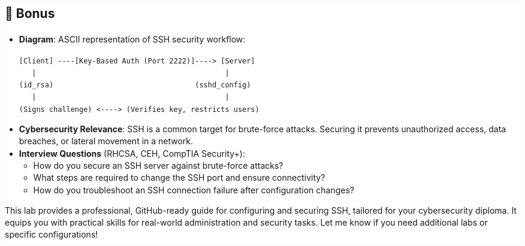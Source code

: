 
## 🧰 Bonus

- **Diagram**: ASCII representation of SSH security workflow:
  ```
  [Client] ----[Key-Based Auth (Port 2222)]----> [Server]
     |                                            |
  (id_rsa)                                 (sshd_config)
     |                                            |
  (Signs challenge) <----> (Verifies key, restricts users)
  ```
- **Cybersecurity Relevance**: SSH is a common target for brute-force attacks. Securing it prevents unauthorized access, data breaches, or lateral movement in a network.
- **Interview Questions** (RHCSA, CEH, CompTIA Security+):
  - How do you secure an SSH server against brute-force attacks?
  - What steps are required to change the SSH port and ensure connectivity?
  - How do you troubleshoot an SSH connection failure after configuration changes?

This lab provides a professional, GitHub-ready guide for configuring and securing SSH, tailored for your cybersecurity diploma. It equips you with practical skills for real-world administration and security tasks. Let me know if you need additional labs or specific configurations!